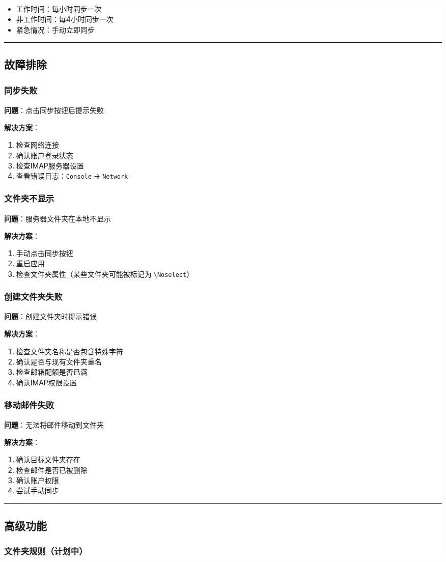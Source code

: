 - 工作时间：每小时同步一次
- 非工作时间：每4小时同步一次
- 紧急情况：手动立即同步

---

## 故障排除

### 同步失败

**问题**：点击同步按钮后提示失败

**解决方案**：
1. 检查网络连接
2. 确认账户登录状态
3. 检查IMAP服务器设置
4. 查看错误日志：`Console` → `Network`

### 文件夹不显示

**问题**：服务器文件夹在本地不显示

**解决方案**：
1. 手动点击同步按钮
2. 重启应用
3. 检查文件夹属性（某些文件夹可能被标记为 `\Noselect`）

### 创建文件夹失败

**问题**：创建文件夹时提示错误

**解决方案**：
1. 检查文件夹名称是否包含特殊字符
2. 确认是否与现有文件夹重名
3. 检查邮箱配额是否已满
4. 确认IMAP权限设置

### 移动邮件失败

**问题**：无法将邮件移动到文件夹

**解决方案**：
1. 确认目标文件夹存在
2. 检查邮件是否已被删除
3. 确认账户权限
4. 尝试手动同步

---

## 高级功能

### 文件夹规则（计划中）
